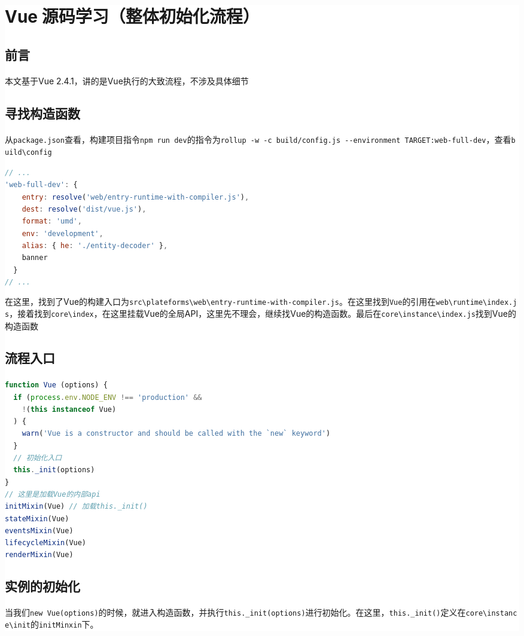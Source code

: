 # Vue 源码学习（整体初始化流程）
## 前言

本文基于Vue 2.4.1，讲的是Vue执行的大致流程，不涉及具体细节

## 寻找构造函数

从`package.json`查看，构建项目指令`npm run dev`的指令为`rollup -w -c build/config.js --environment TARGET:web-full-dev`，查看`build\config`

```javascript
// ...
'web-full-dev': {
    entry: resolve('web/entry-runtime-with-compiler.js'),
    dest: resolve('dist/vue.js'),
    format: 'umd',
    env: 'development',
    alias: { he: './entity-decoder' },
    banner
  }
// ...
```

在这里，找到了Vue的构建入口为`src\plateforms\web\entry-runtime-with-compiler.js`。在这里找到`Vue`的引用在`web\runtime\index.js`，接着找到`core\index`，在这里挂载Vue的全局API，这里先不理会，继续找Vue的构造函数。最后在`core\instance\index.js`找到Vue的构造函数

## 流程入口

```javascript
function Vue (options) {
  if (process.env.NODE_ENV !== 'production' &&
    !(this instanceof Vue)
  ) {
    warn('Vue is a constructor and should be called with the `new` keyword')
  }
  // 初始化入口
  this._init(options)
}
// 这里是加载Vue的内部api
initMixin(Vue) // 加载this._init()
stateMixin(Vue)
eventsMixin(Vue)
lifecycleMixin(Vue)
renderMixin(Vue)
```

## 实例的初始化
当我们``new Vue(options)``的时候，就进入构造函数，并执行``this._init(options)``进行初始化。在这里，``this._init()``定义在`core\instance\init`的``initMinxin``下。
